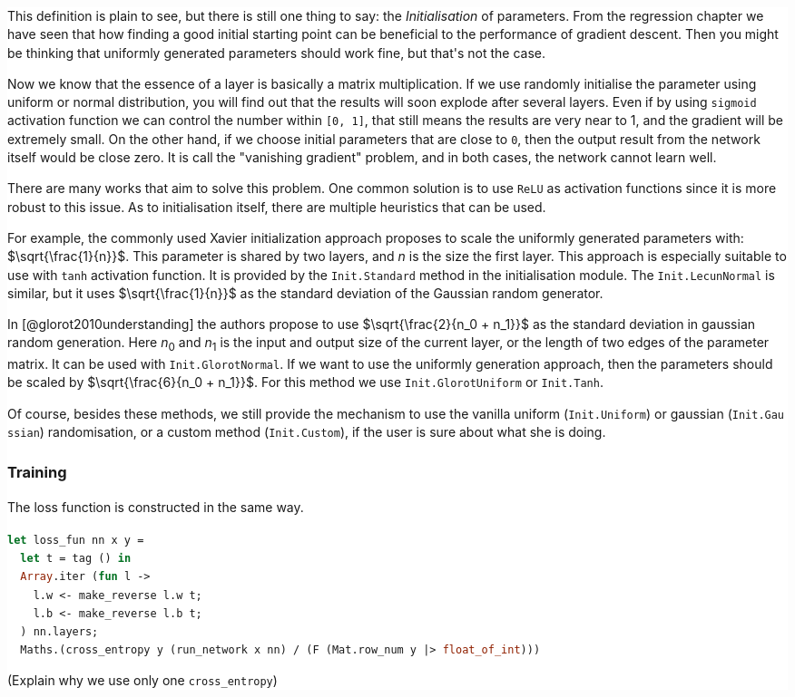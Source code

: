 This definition is plain to see, but there is still one thing to say: the *Initialisation* of parameters.
From the regression chapter we have seen that how finding a good initial starting point can be beneficial to the performance of gradient descent.
Then you might be thinking that uniformly generated parameters should work fine, but that's not the case.

Now we know that the essence of a layer is basically a matrix multiplication.
If we use randomly initialise the parameter using uniform or normal distribution, you will find out that the results will soon explode after several layers.
Even if by using `sigmoid` activation function we can control the number within `[0, 1]`, that still means the results are very near to 1, and the gradient will be extremely small.
On the other hand, if we choose initial parameters that are close to `0`, then the output result from the network itself would be close zero.
It is call the "vanishing gradient" problem, and in both cases, the network cannot learn well.

There are many works that aim to solve this problem.
One common solution is to use `ReLU` as activation functions since it is more robust to this issue.
As to initialisation itself, there are multiple heuristics that can be used.

For example, the commonly used Xavier initialization approach proposes to scale the uniformly generated parameters with: $\sqrt{\frac{1}{n}}$.
This parameter is shared by two layers, and $n$ is the size the first layer.
This approach is especially suitable to use with `tanh` activation function.
It is provided by the `Init.Standard` method in the initialisation module.
The `Init.LecunNormal` is similar, but it uses $\sqrt{\frac{1}{n}}$ as the standard deviation of the Gaussian random generator.

In [@glorot2010understanding] the authors propose to use $\sqrt{\frac{2}{n_0 + n_1}}$ as the standard deviation in gaussian random generation.
Here $n_0$ and $n_1$ is the input and output size of the current layer, or the length of two edges of the parameter matrix.
It can be used with `Init.GlorotNormal`.
If we want to use the uniformly generation approach, then the parameters should be scaled by $\sqrt{\frac{6}{n_0 + n_1}}$. For this method we use `Init.GlorotUniform` or `Init.Tanh`.

Of course, besides these methods, we still provide the mechanism to use the vanilla uniform (`Init.Uniform`) or gaussian (`Init.Gaussian`) randomisation, or a custom method (`Init.Custom`), if the user is sure about what she is doing.

### Training

The loss function is constructed in the same way.

```ocaml env=neural_01
let loss_fun nn x y =
  let t = tag () in
  Array.iter (fun l ->
    l.w <- make_reverse l.w t;
    l.b <- make_reverse l.b t;
  ) nn.layers;
  Maths.(cross_entropy y (run_network x nn) / (F (Mat.row_num y |> float_of_int)))
```

(Explain why we use only one `cross_entropy`)
